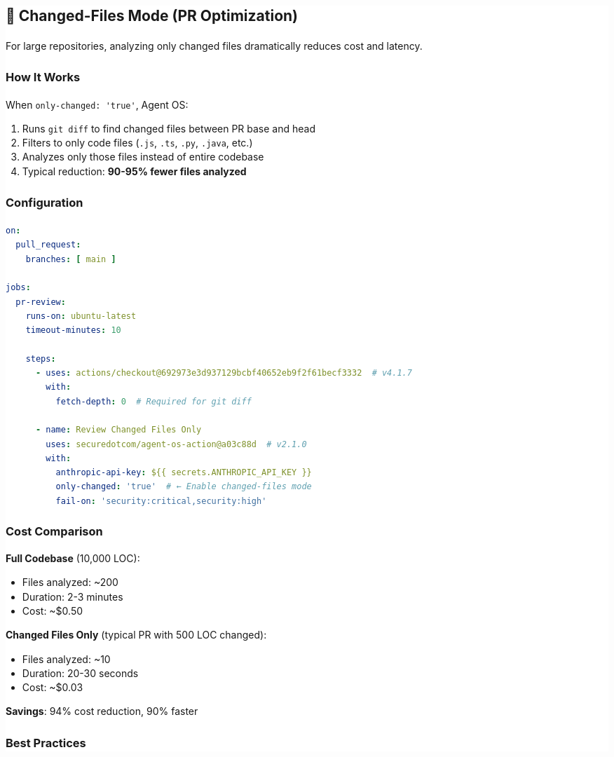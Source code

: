 
## 📁 Changed-Files Mode (PR Optimization)

For large repositories, analyzing only changed files dramatically reduces cost and latency.

### How It Works

When `only-changed: 'true'`, Agent OS:
1. Runs `git diff` to find changed files between PR base and head
2. Filters to only code files (`.js`, `.ts`, `.py`, `.java`, etc.)
3. Analyzes only those files instead of entire codebase
4. Typical reduction: **90-95% fewer files analyzed**

### Configuration

```yaml
on:
  pull_request:
    branches: [ main ]

jobs:
  pr-review:
    runs-on: ubuntu-latest
    timeout-minutes: 10
    
    steps:
      - uses: actions/checkout@692973e3d937129bcbf40652eb9f2f61becf3332  # v4.1.7
        with:
          fetch-depth: 0  # Required for git diff
      
      - name: Review Changed Files Only
        uses: securedotcom/agent-os-action@a03c88d  # v2.1.0
        with:
          anthropic-api-key: ${{ secrets.ANTHROPIC_API_KEY }}
          only-changed: 'true'  # ← Enable changed-files mode
          fail-on: 'security:critical,security:high'
```

### Cost Comparison

**Full Codebase** (10,000 LOC):
- Files analyzed: ~200
- Duration: 2-3 minutes
- Cost: ~$0.50

**Changed Files Only** (typical PR with 500 LOC changed):
- Files analyzed: ~10
- Duration: 20-30 seconds
- Cost: ~$0.03

**Savings**: 94% cost reduction, 90% faster

### Best Practices
